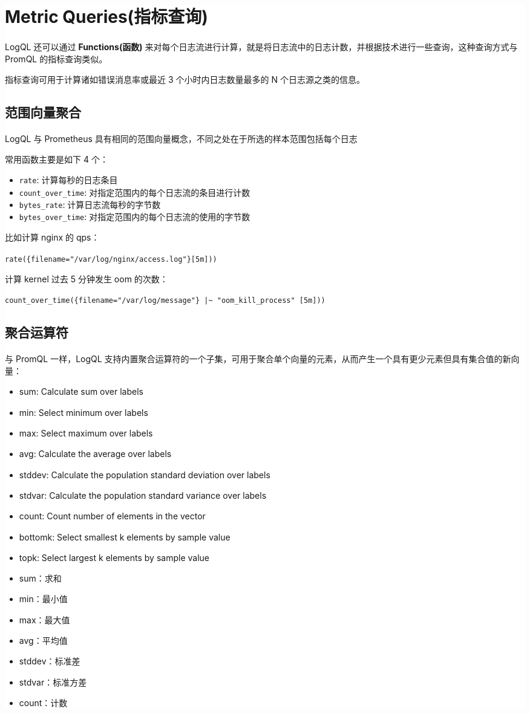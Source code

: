 # Metric Queries(指标查询)

LogQL 还可以通过 **Functions(函数)** 来对每个日志流进行计算，就是将日志流中的日志计数，并根据技术进行一些查询，这种查询方式与 PromQL 的指标查询类似。

指标查询可用于计算诸如错误消息率或最近 3 个小时内日志数量最多的 N 个日志源之类的信息。

## 范围向量聚合

LogQL 与 Prometheus 具有相同的范围向量概念，不同之处在于所选的样本范围包括每个日志

常用函数主要是如下 4 个：

- `rate`: 计算每秒的日志条目
- `count_over_time`: 对指定范围内的每个日志流的条目进行计数
- `bytes_rate`: 计算日志流每秒的字节数
- `bytes_over_time`: 对指定范围内的每个日志流的使用的字节数

比如计算 nginx 的 qps：

    rate({filename="/var/log/nginx/access.log"}[5m]))

计算 kernel 过去 5 分钟发生 oom 的次数：

    count_over_time({filename="/var/log/message"} |~ "oom_kill_process" [5m]))

## 聚合运算符

与 PromQL 一样，LogQL 支持内置聚合运算符的一个子集，可用于聚合单个向量的元素，从而产生一个具有更少元素但具有集合值的新向量：

- sum: Calculate sum over labels

- min: Select minimum over labels

- max: Select maximum over labels

- avg: Calculate the average over labels

- stddev: Calculate the population standard deviation over labels

- stdvar: Calculate the population standard variance over labels

- count: Count number of elements in the vector

- bottomk: Select smallest k elements by sample value

- topk: Select largest k elements by sample value

- sum：求和

- min：最小值

- max：最大值

- avg：平均值

- stddev：标准差

- stdvar：标准方差

- count：计数
